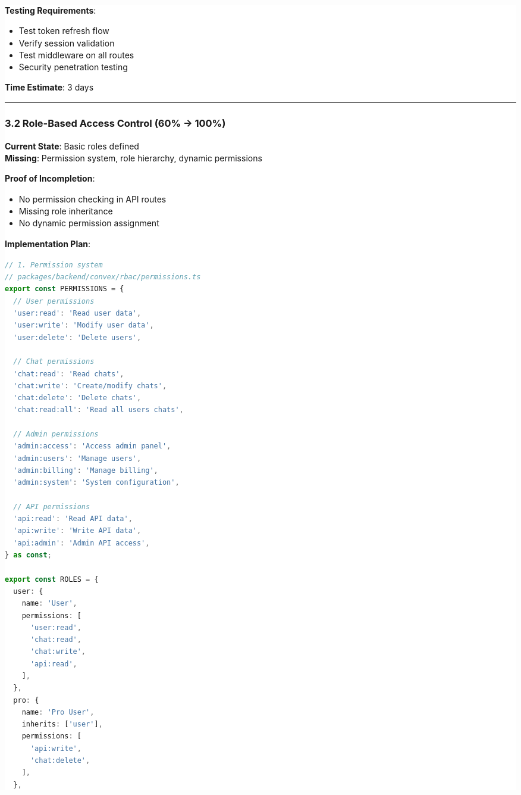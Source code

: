 **Testing Requirements**:
- Test token refresh flow
- Verify session validation
- Test middleware on all routes
- Security penetration testing

**Time Estimate**: 3 days

---

### 3.2 Role-Based Access Control (60% → 100%)

**Current State**: Basic roles defined  
**Missing**: Permission system, role hierarchy, dynamic permissions

**Proof of Incompletion**:
- No permission checking in API routes
- Missing role inheritance
- No dynamic permission assignment

**Implementation Plan**:
```typescript
// 1. Permission system
// packages/backend/convex/rbac/permissions.ts
export const PERMISSIONS = {
  // User permissions
  'user:read': 'Read user data',
  'user:write': 'Modify user data',
  'user:delete': 'Delete users',
  
  // Chat permissions
  'chat:read': 'Read chats',
  'chat:write': 'Create/modify chats',
  'chat:delete': 'Delete chats',
  'chat:read:all': 'Read all users chats',
  
  // Admin permissions
  'admin:access': 'Access admin panel',
  'admin:users': 'Manage users',
  'admin:billing': 'Manage billing',
  'admin:system': 'System configuration',
  
  // API permissions
  'api:read': 'Read API data',
  'api:write': 'Write API data',
  'api:admin': 'Admin API access',
} as const;

export const ROLES = {
  user: {
    name: 'User',
    permissions: [
      'user:read',
      'chat:read',
      'chat:write',
      'api:read',
    ],
  },
  pro: {
    name: 'Pro User',
    inherits: ['user'],
    permissions: [
      'api:write',
      'chat:delete',
    ],
  },
```